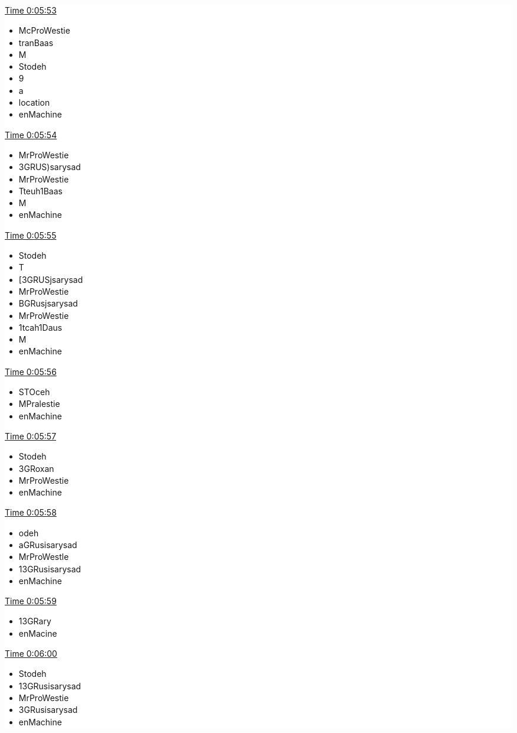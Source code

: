  [Time 0:05:53](https://youtu.be/hyFFEcw6n4A?t=348) 
- McProWestie 
- tranBaas 
- M 
- Stodeh 
- 9 
- a 
- location 
- enMachine 

 [Time 0:05:54](https://youtu.be/hyFFEcw6n4A?t=349) 
- MrProWestie 
- 3GRUS)sarysad 
- MrProWestie 
- Tteuh1Baas 
- M 
- enMachine 

 [Time 0:05:55](https://youtu.be/hyFFEcw6n4A?t=350) 
- Stodeh 
- T 
- [3GRUSjsarysad 
- MrProWestie 
- BGRusjsarysad 
- MrProWestie 
- 1tcah1Daus 
- M 
- enMachine 

 [Time 0:05:56](https://youtu.be/hyFFEcw6n4A?t=351) 
- STOceh 
- MPralestie 
- enMachine 

 [Time 0:05:57](https://youtu.be/hyFFEcw6n4A?t=352) 
- Stodeh 
- 3GRoxan 
- MrProWestie 
- enMachine 

 [Time 0:05:58](https://youtu.be/hyFFEcw6n4A?t=353) 
- odeh 
- aGRusisarysad 
- MrProWestle 
- 13GRusisarysad 
- enMachine 

 [Time 0:05:59](https://youtu.be/hyFFEcw6n4A?t=354) 
- 13GRary 
- enMacine 

 [Time 0:06:00](https://youtu.be/hyFFEcw6n4A?t=355) 
- Stodeh 
- 13GRusisarysad 
- MrProWestie 
- 3GRusisarysad 
- enMachine 
